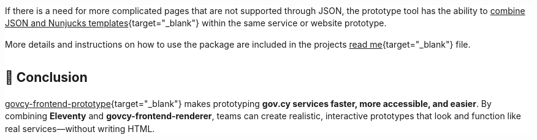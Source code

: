 If there is a need for more complicated pages that are not supported through JSON, the prototype tool has the ability to [combine JSON and Nunjucks templates](https://github.com/gov-cy/govcy-frontend-prototype?tab=readme-ov-file#combine-json-and-nunjucks-templates){target="_blank"} within the same service or website prototype.

More details and instructions on how to use the package are included in the projects [read me](https://github.com/gov-cy/govcy-frontend-prototype/blob/main/README.md){target="_blank"} file.
## <span aria-hidden="true">🎯</span> Conclusion
[govcy-frontend-prototype](https://github.com/gov-cy/govcy-frontend-prototype){target="_blank"} makes prototyping **gov.cy services faster, more accessible, and easier**. By combining **Eleventy** and **govcy-frontend-renderer**, teams can create realistic, interactive prototypes that look and function like real services—without writing HTML.
